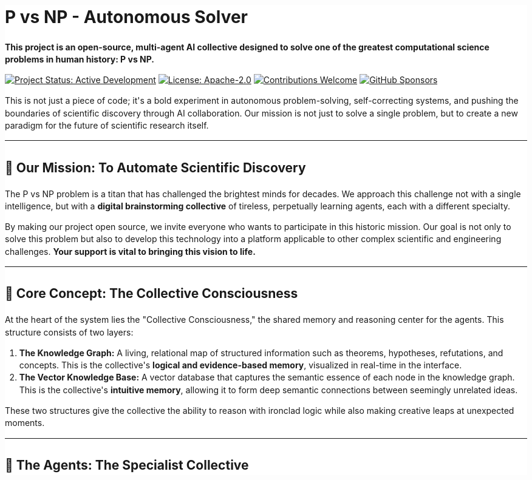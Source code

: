 # P vs NP - Autonomous Solver

**This project is an open-source, multi-agent AI collective designed to solve one of the greatest computational science problems in human history: P vs NP.**

[![Project Status: Active Development](https://img.shields.io/badge/status-active_development-brightgreen.svg)](https://github.com/google/generative-ai-docs)
[![License: Apache-2.0](https://img.shields.io/badge/License-Apache_2.0-blue.svg)](LICENSE)
[![Contributions Welcome](https://img.shields.io/badge/contributions-welcome-orange.svg)](#-development-and-contribution)
[![GitHub Sponsors](https://img.shields.io/github/sponsors/YOUR_USERNAME?style=social)](https://github.com/sponsors/YOUR_USERNAME)

This is not just a piece of code; it's a bold experiment in autonomous problem-solving, self-correcting systems, and pushing the boundaries of scientific discovery through AI collaboration. Our mission is not just to solve a single problem, but to create a new paradigm for the future of scientific research itself.

---

## 🚀 Our Mission: To Automate Scientific Discovery

The P vs NP problem is a titan that has challenged the brightest minds for decades. We approach this challenge not with a single intelligence, but with a **digital brainstorming collective** of tireless, perpetually learning agents, each with a different specialty.

By making our project open source, we invite everyone who wants to participate in this historic mission. Our goal is not only to solve this problem but also to develop this technology into a platform applicable to other complex scientific and engineering challenges. **Your support is vital to bringing this vision to life.**

---

## 🧠 Core Concept: The Collective Consciousness

At the heart of the system lies the "Collective Consciousness," the shared memory and reasoning center for the agents. This structure consists of two layers:

1.  **The Knowledge Graph:** A living, relational map of structured information such as theorems, hypotheses, refutations, and concepts. This is the collective's **logical and evidence-based memory**, visualized in real-time in the interface.
2.  **The Vector Knowledge Base:** A vector database that captures the semantic essence of each node in the knowledge graph. This is the collective's **intuitive memory**, allowing it to form deep semantic connections between seemingly unrelated ideas.

These two structures give the collective the ability to reason with ironclad logic while also making creative leaps at unexpected moments.

---

## 🤖 The Agents: The Specialist Collective
